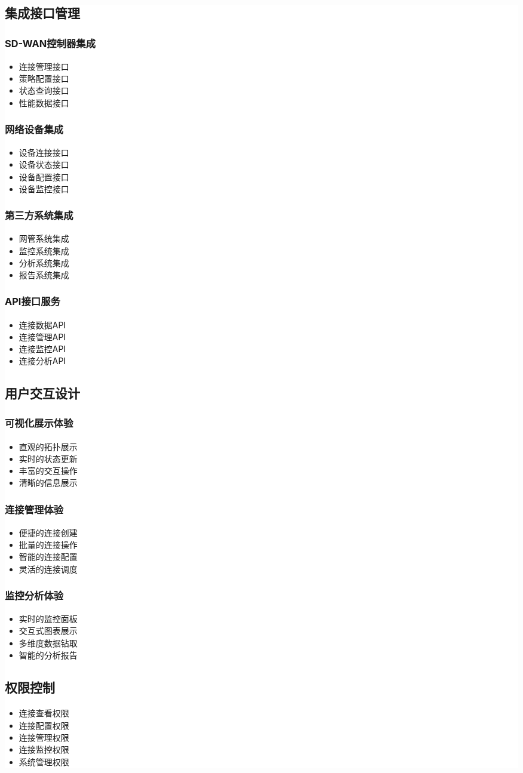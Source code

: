 ## 集成接口管理

### SD-WAN控制器集成
- 连接管理接口
- 策略配置接口
- 状态查询接口
- 性能数据接口

### 网络设备集成
- 设备连接接口
- 设备状态接口
- 设备配置接口
- 设备监控接口

### 第三方系统集成
- 网管系统集成
- 监控系统集成
- 分析系统集成
- 报告系统集成

### API接口服务
- 连接数据API
- 连接管理API
- 连接监控API
- 连接分析API

## 用户交互设计

### 可视化展示体验
- 直观的拓扑展示
- 实时的状态更新
- 丰富的交互操作
- 清晰的信息展示

### 连接管理体验
- 便捷的连接创建
- 批量的连接操作
- 智能的连接配置
- 灵活的连接调度

### 监控分析体验
- 实时的监控面板
- 交互式图表展示
- 多维度数据钻取
- 智能的分析报告

## 权限控制
- 连接查看权限
- 连接配置权限
- 连接管理权限
- 连接监控权限
- 系统管理权限